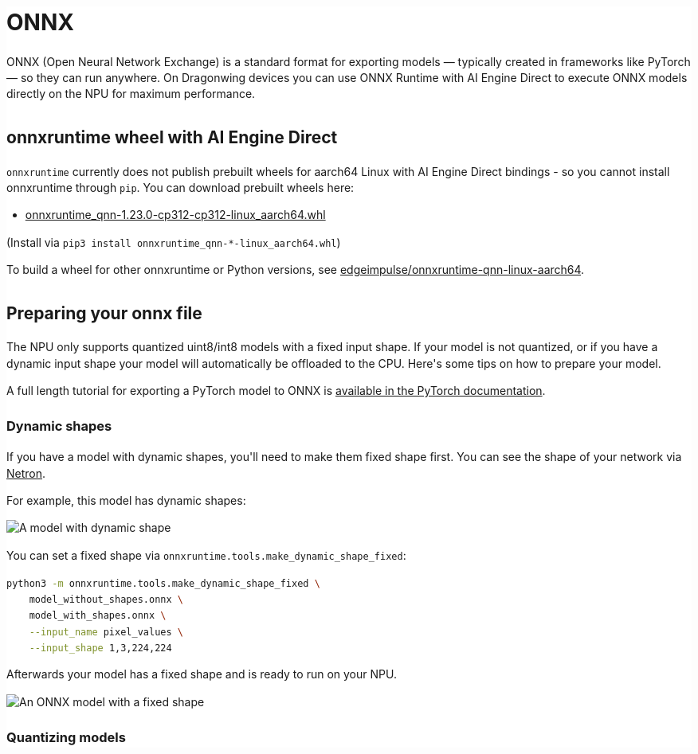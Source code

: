 # ONNX

ONNX (Open Neural Network Exchange) is a standard format for exporting models — typically created in frameworks like PyTorch — so they can run anywhere. On Dragonwing devices you can use ONNX Runtime with AI Engine Direct to execute ONNX models directly on the NPU for maximum performance.

<a id="onnxdirect"></a>
## onnxruntime wheel with AI Engine Direct

`onnxruntime` currently does not publish prebuilt wheels for aarch64 Linux with AI Engine Direct bindings - so you cannot install onnxruntime through `pip`. You can download prebuilt wheels here:

* [onnxruntime\_qnn-1.23.0-cp312-cp312-linux\_aarch64.whl](https://cdn.edgeimpulse.com/qc-ai-docs/wheels/onnxruntime_qnn-1.23.0-cp312-cp312-linux_aarch64.whl)

(Install via `pip3 install onnxruntime_qnn-*-linux_aarch64.whl`)

To build a wheel for other onnxruntime or Python versions, see [edgeimpulse/onnxruntime-qnn-linux-aarch64](https://github.com/edgeimpulse/onnxruntime-qnn-linux-aarch64).

## Preparing your onnx file

The NPU only supports quantized uint8/int8 models with a fixed input shape. If your model is not quantized, or if you have a dynamic input shape your model will automatically be offloaded to the CPU. Here's some tips on how to prepare your model.

A full length tutorial for exporting a PyTorch model to ONNX is [available in the PyTorch documentation](https://docs.pytorch.org/tutorials/beginner/onnx/export_simple_model_to_onnx_tutorial.html).

### Dynamic shapes

If you have a model with dynamic shapes, you'll need to make them fixed shape first. You can see the shape of your network via [Netron](https://netron.app).

For example, this model has dynamic shapes:

![](https://3580193864-files.gitbook.io/~/files/v0/b/gitbook-x-prod.appspot.com/o/spaces%2FxM5xrbdbelLSl7uN8oac%2Fuploads%2Fgit-blob-7a24b95e775b9580b371704771b840abc92fb72e%2Fonnxruntime1.png?alt=media "A model with dynamic shape")

You can set a fixed shape via `onnxruntime.tools.make_dynamic_shape_fixed`:

```bash
python3 -m onnxruntime.tools.make_dynamic_shape_fixed \
    model_without_shapes.onnx \
    model_with_shapes.onnx \
    --input_name pixel_values \
    --input_shape 1,3,224,224
```

Afterwards your model has a fixed shape and is ready to run on your NPU.

![](https://3580193864-files.gitbook.io/~/files/v0/b/gitbook-x-prod.appspot.com/o/spaces%2FxM5xrbdbelLSl7uN8oac%2Fuploads%2Fgit-blob-fe2eb378e26e2e6583bc00e0583713a98ba1bd88%2Fonnxruntime2.png?alt=media "An ONNX model with a fixed shape")

### Quantizing models
